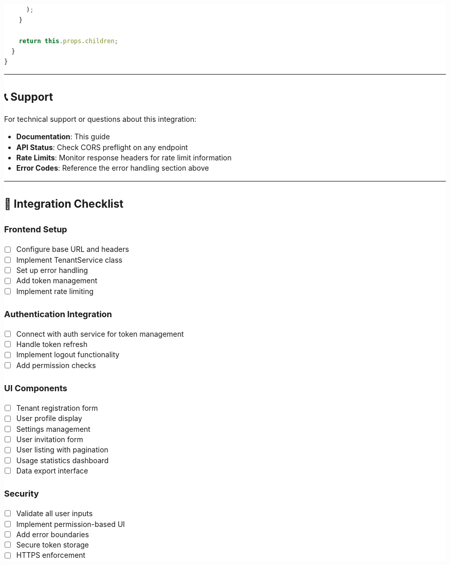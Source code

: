```typescript
      );
    }

    return this.props.children;
  }
}
```

---

## 📞 **Support**

For technical support or questions about this integration:
- **Documentation**: This guide
- **API Status**: Check CORS preflight on any endpoint
- **Rate Limits**: Monitor response headers for rate limit information
- **Error Codes**: Reference the error handling section above

---

## 🎯 **Integration Checklist**

### **Frontend Setup**
- [ ] Configure base URL and headers
- [ ] Implement TenantService class
- [ ] Set up error handling
- [ ] Add token management
- [ ] Implement rate limiting

### **Authentication Integration**
- [ ] Connect with auth service for token management
- [ ] Handle token refresh
- [ ] Implement logout functionality
- [ ] Add permission checks

### **UI Components**
- [ ] Tenant registration form
- [ ] User profile display
- [ ] Settings management
- [ ] User invitation form
- [ ] User listing with pagination
- [ ] Usage statistics dashboard
- [ ] Data export interface

### **Security**
- [ ] Validate all user inputs
- [ ] Implement permission-based UI
- [ ] Add error boundaries
- [ ] Secure token storage
- [ ] HTTPS enforcement
